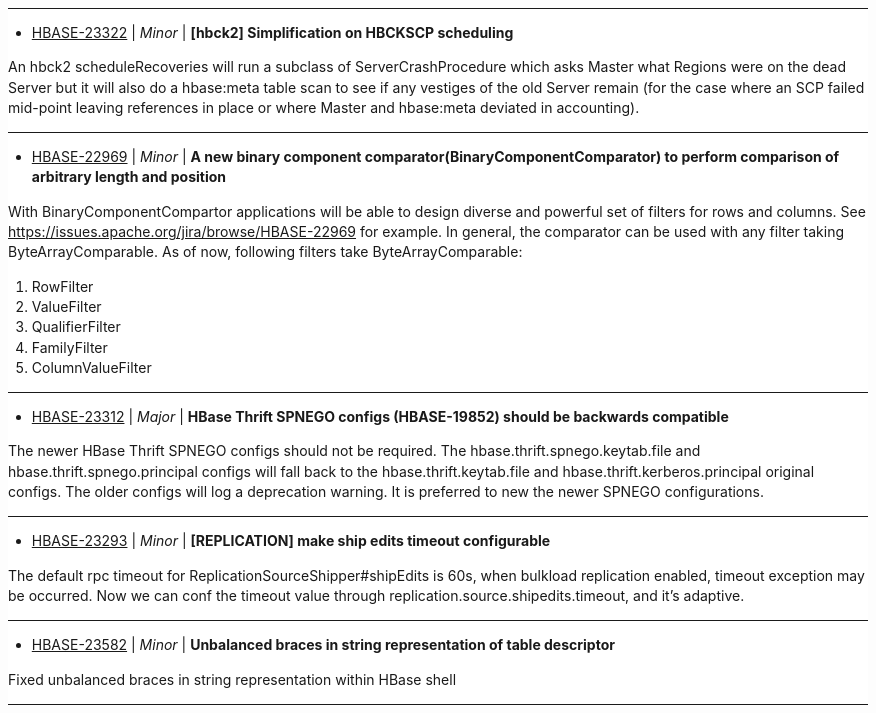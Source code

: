 
---

* [HBASE-23322](https://issues.apache.org/jira/browse/HBASE-23322) | *Minor* | **[hbck2] Simplification on HBCKSCP scheduling**

An hbck2 scheduleRecoveries will run a subclass of ServerCrashProcedure which asks Master what Regions were on the dead Server but it will also do a hbase:meta table scan to see if any vestiges of the old Server remain (for the case where an SCP failed mid-point leaving references in place or where Master and hbase:meta deviated in accounting).


---

* [HBASE-22969](https://issues.apache.org/jira/browse/HBASE-22969) | *Minor* | **A new binary component comparator(BinaryComponentComparator) to perform comparison of arbitrary length and position**

With BinaryComponentCompartor applications will be able to design diverse and powerful set of filters for rows and columns. See https://issues.apache.org/jira/browse/HBASE-22969 for example. In general, the comparator can be used with any filter taking ByteArrayComparable. As of now, following filters take ByteArrayComparable: 

1. RowFilter
2. ValueFilter
3. QualifierFilter
4. FamilyFilter
5. ColumnValueFilter


---

* [HBASE-23312](https://issues.apache.org/jira/browse/HBASE-23312) | *Major* | **HBase Thrift SPNEGO configs (HBASE-19852) should be backwards compatible**

The newer HBase Thrift SPNEGO configs should not be required. The hbase.thrift.spnego.keytab.file and hbase.thrift.spnego.principal configs will fall back to the hbase.thrift.keytab.file and hbase.thrift.kerberos.principal original configs. The older configs will log a deprecation warning. It is preferred to new the newer SPNEGO configurations.


---

* [HBASE-23293](https://issues.apache.org/jira/browse/HBASE-23293) | *Minor* | **[REPLICATION] make ship edits timeout configurable**

The default rpc timeout for ReplicationSourceShipper#shipEdits is 60s, when bulkload replication enabled, timeout exception may be occurred.
Now we can conf the timeout value through replication.source.shipedits.timeout, and it’s adaptive.


---

* [HBASE-23582](https://issues.apache.org/jira/browse/HBASE-23582) | *Minor* | **Unbalanced braces in string representation of table descriptor**

Fixed unbalanced braces in string representation within HBase shell


---
